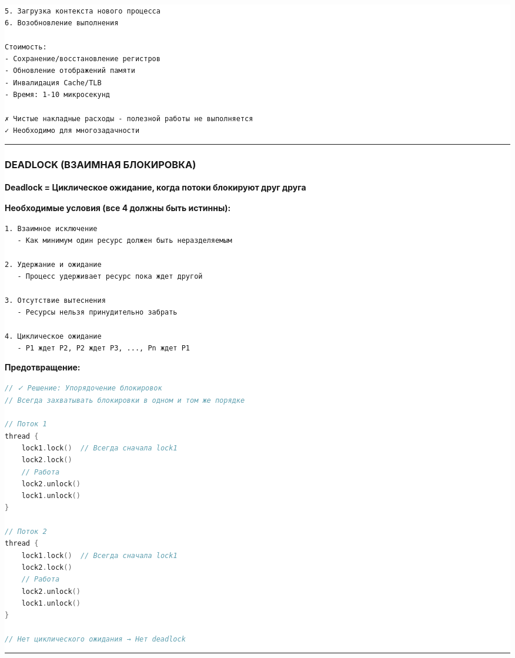 ```
5. Загрузка контекста нового процесса
6. Возобновление выполнения

Стоимость:
- Сохранение/восстановление регистров
- Обновление отображений памяти
- Инвалидация Cache/TLB
- Время: 1-10 микросекунд

✗ Чистые накладные расходы - полезной работы не выполняется
✓ Необходимо для многозадачности
```

---

### DEADLOCK (ВЗАИМНАЯ БЛОКИРОВКА)

**Deadlock = Циклическое ожидание, когда потоки блокируют друг друга**

**Необходимые условия (все 4 должны быть истинны):**
```
1. Взаимное исключение
   - Как минимум один ресурс должен быть неразделяемым

2. Удержание и ожидание
   - Процесс удерживает ресурс пока ждет другой

3. Отсутствие вытеснения
   - Ресурсы нельзя принудительно забрать

4. Циклическое ожидание
   - P1 ждет P2, P2 ждет P3, ..., Pn ждет P1
```

**Предотвращение:**
```kotlin
// ✓ Решение: Упорядочение блокировок
// Всегда захватывать блокировки в одном и том же порядке

// Поток 1
thread {
    lock1.lock()  // Всегда сначала lock1
    lock2.lock()
    // Работа
    lock2.unlock()
    lock1.unlock()
}

// Поток 2
thread {
    lock1.lock()  // Всегда сначала lock1
    lock2.lock()
    // Работа
    lock2.unlock()
    lock1.unlock()
}

// Нет циклического ожидания → Нет deadlock
```

---